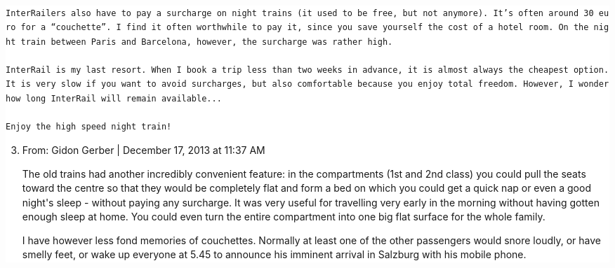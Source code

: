 	InterRailers also have to pay a surcharge on night trains (it used to be free, but not anymore). It’s often around 30 euro for a “couchette”. I find it often worthwhile to pay it, since you save yourself the cost of a hotel room. On the night train between Paris and Barcelona, however, the surcharge was rather high.

	InterRail is my last resort. When I book a trip less than two weeks in advance, it is almost always the cheapest option. It is very slow if you want to avoid surcharges, but also comfortable because you enjoy total freedom. However, I wonder how long InterRail will remain available...

	Enjoy the high speed night train!

3. From: Gidon Gerber | December 17, 2013 at 11:37 AM

	The old trains had another incredibly convenient feature: in the compartments (1st and 2nd class) you could pull the seats toward the centre so that they would be completely flat and form a bed on which you could get a quick nap or even a good night's sleep - without paying any surcharge. It was very useful for travelling very early in the morning without having gotten enough sleep at home. You could even turn the entire compartment into one big flat surface for the whole family.

	I have however less fond memories of couchettes. Normally at least one of the other passengers would snore loudly, or have smelly feet, or wake up everyone at 5.45 to announce his imminent arrival in Salzburg with his mobile phone.

</div>
